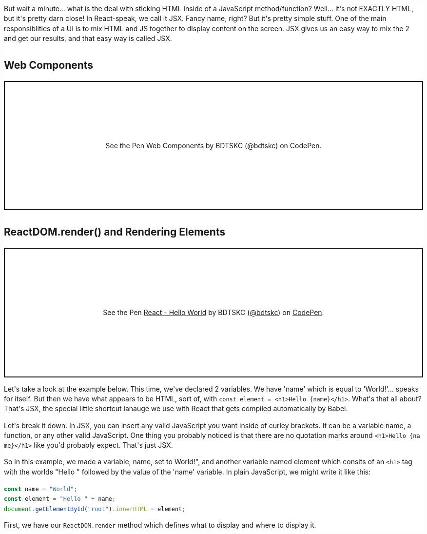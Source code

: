 But wait a minute... what is the deal with sticking HTML inside of a JavaScript method/function?  Well... it's not EXACTLY HTML, but it's pretty darn close!  In React-speak, we call it JSX.  Fancy name, right?  But it's pretty simple stuff.  One of the main responsiblities of a UI is to mix HTML and JS together to display content on the screen.  JSX gives us an easy way to mix the 2 and get our results, and that easy way is called JSX.

## Web Components

<p class="codepen" data-height="400" data-theme-id="dark" data-default-tab="js,result" data-user="bdtskc" data-slug-hash="rNWEwXP" style="height: 265px; box-sizing: border-box; display: flex; align-items: center; justify-content: center; border: 2px solid; margin: 1em 0; padding: 1em;" data-pen-title="Web Components">
  <span>See the Pen <a href="https://codepen.io/bdtskc/pen/rNWEwXP">
  Web Components</a> by BDTSKC (<a href="https://codepen.io/bdtskc">@bdtskc</a>)
  on <a href="https://codepen.io">CodePen</a>.</span>
</p>
<script async src="https://cpwebassets.codepen.io/assets/embed/ei.js"></script>

## ReactDOM.render() and Rendering Elements

<p class="codepen" data-height="400" data-theme-id="dark" data-default-tab="js,result" data-user="bdtskc" data-slug-hash="abBrQeo" style="height: 265px; box-sizing: border-box; display: flex; align-items: center; justify-content: center; border: 2px solid; margin: 1em 0; padding: 1em;" data-pen-title="React - Hello World">
  <span>See the Pen <a href="https://codepen.io/bdtskc/pen/abBrQeo">
  React - Hello World</a> by BDTSKC (<a href="https://codepen.io/bdtskc">@bdtskc</a>)
  on <a href="https://codepen.io">CodePen</a>.</span>
</p>
<script async src="https://cpwebassets.codepen.io/assets/embed/ei.js"></script>

Let's take a look at the example below.  This time, we've declared 2 variables.  We have 'name' which is equal to 'World!'... speaks for itself.  But then we have what appears to be HTML, sort of, with `const element = <h1>Hello {name}</h1>`.  What's that all about?  That's JSX, the special little shortcut lanauge we use with React that gets compiled automatically by Babel.

Let's break it down.  In JSX, you can insert any valid JavaScript you want inside of curley brackets.  It can be a variable name, a function, or any other valid JavaScript.  One thing you probably noticed is that there are no quotation marks around `<h1>Hello {name}</h1>` like you'd probably expect.  That's just JSX.

So in this example, we made a variable, name, set to World!", and another variable named element which consits of an `<h1>` tag with the worlds "Hello " followed by the value of the 'name' variable.  In plain JavaScript, we might write it like this:

```javascript
const name = "World";
const element = "Hello " + name;
document.getElementById("root").innerHTML = element;
```




First, we have our `ReactDOM.render` method which defines what to display and where to display it.
